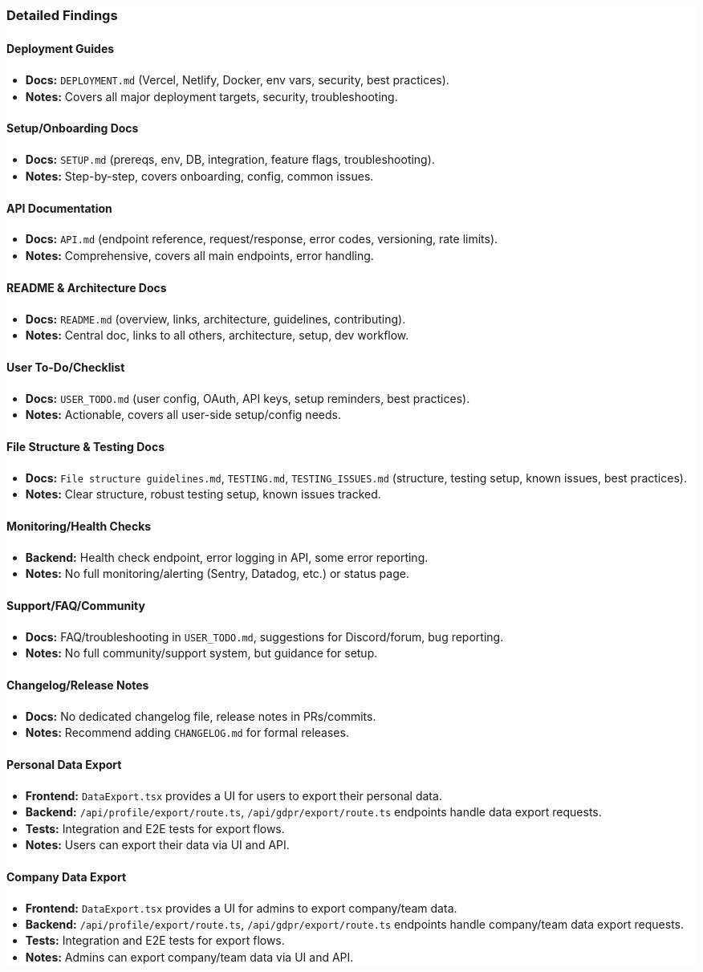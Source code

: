 ### Detailed Findings

#### Deployment Guides
- **Docs:** `DEPLOYMENT.md` (Vercel, Netlify, Docker, env vars, security, best practices).
- **Notes:** Covers all major deployment targets, security, troubleshooting.

#### Setup/Onboarding Docs
- **Docs:** `SETUP.md` (prereqs, env, DB, integration, feature flags, troubleshooting).
- **Notes:** Step-by-step, covers onboarding, config, common issues.

#### API Documentation
- **Docs:** `API.md` (endpoint reference, request/response, error codes, versioning, rate limits).
- **Notes:** Comprehensive, covers all main endpoints, error handling.

#### README & Architecture Docs
- **Docs:** `README.md` (overview, links, architecture, guidelines, contributing).
- **Notes:** Central doc, links to all others, architecture, setup, dev workflow.

#### User To-Do/Checklist
- **Docs:** `USER_TODO.md` (user config, OAuth, API keys, setup reminders, best practices).
- **Notes:** Actionable, covers all user-side setup/config needs.

#### File Structure & Testing Docs
- **Docs:** `File structure guidelines.md`, `TESTING.md`, `TESTING_ISSUES.md` (structure, testing setup, known issues, best practices).
- **Notes:** Clear structure, robust testing setup, known issues tracked.

#### Monitoring/Health Checks
- **Backend:** Health check endpoint, error logging in API, some error reporting.
- **Notes:** No full monitoring/alerting (Sentry, Datadog, etc.) or status page.

#### Support/FAQ/Community
- **Docs:** FAQ/troubleshooting in `USER_TODO.md`, suggestions for Discord/forum, bug reporting.
- **Notes:** No full community/support system, but guidance for setup.

#### Changelog/Release Notes
- **Docs:** No dedicated changelog file, release notes in PRs/commits.
- **Notes:** Recommend adding `CHANGELOG.md` for formal releases.

#### Personal Data Export
- **Frontend:** `DataExport.tsx` provides a UI for users to export their personal data.
- **Backend:** `/api/profile/export/route.ts`, `/api/gdpr/export/route.ts` endpoints handle data export requests.
- **Tests:** Integration and E2E tests for export flows.
- **Notes:** Users can export their data via UI and API.

#### Company Data Export
- **Frontend:** `DataExport.tsx` provides a UI for admins to export company/team data.
- **Backend:** `/api/profile/export/route.ts`, `/api/gdpr/export/route.ts` endpoints handle company/team data export requests.
- **Tests:** Integration and E2E tests for export flows.
- **Notes:** Admins can export company/team data via UI and API.
